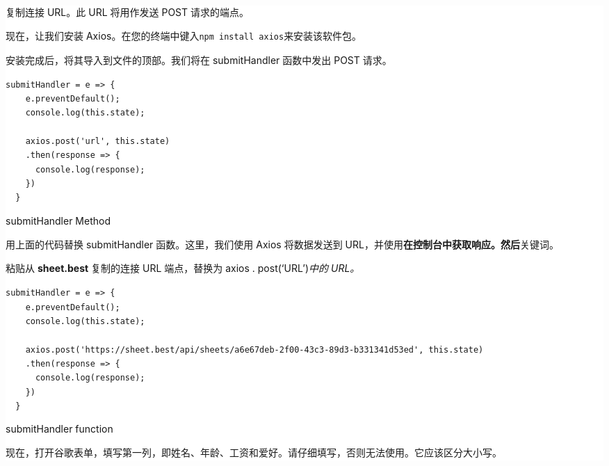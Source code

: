 复制连接 URL。此 URL 将用作发送 POST 请求的端点。

现在，让我们安装 Axios。在您的终端中键入`npm install axios`来安装该软件包。

安装完成后，将其导入到文件的顶部。我们将在 submitHandler 函数中发出 POST 请求。

```
submitHandler = e => {
    e.preventDefault();
    console.log(this.state);

    axios.post('url', this.state)
    .then(response => {
      console.log(response);
    })
  }
```

submitHandler Method

用上面的代码替换 submitHandler 函数。这里，我们使用 Axios 将数据发送到 URL，并使用**在控制台中获取响应。然后**关键词。

粘贴从 **sheet.best** 复制的连接 URL 端点，替换为 axios . post(‘URL’)*中的 URL。*

```
submitHandler = e => {
    e.preventDefault();
    console.log(this.state);

    axios.post('https://sheet.best/api/sheets/a6e67deb-2f00-43c3-89d3-b331341d53ed', this.state)
    .then(response => {
      console.log(response);
    })
  }
```

submitHandler function

现在，打开谷歌表单，填写第一列，即姓名、年龄、工资和爱好。请仔细填写，否则无法使用。它应该区分大小写。
